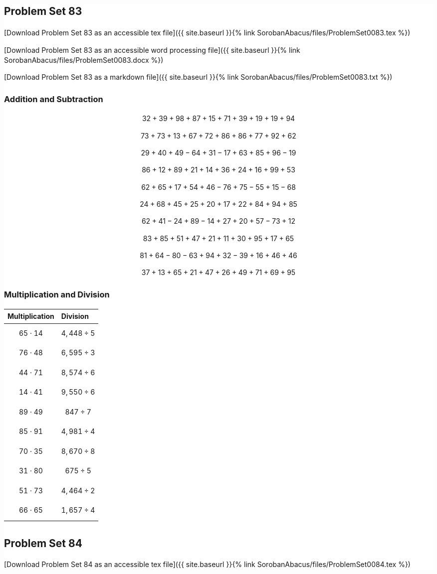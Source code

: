 ## Problem Set 83
[Download Problem Set 83 as an accessible tex file]({{ site.baseurl }}{% link SorobanAbacus/files/ProblemSet0083.tex %})

[Download Problem Set 83 as an accessible word processing file]({{ site.baseurl }}{% link SorobanAbacus/files/ProblemSet0083.docx %})

[Download Problem Set 83 as a markdown file]({{ site.baseurl }}{% link SorobanAbacus/files/ProblemSet0083.txt %})

### Addition and Subtraction

$$32+39+98+87+15+71+39+19+19+94$$

$$73+73+13+67+72+86+86+77+92+62$$

$$29+40+49-64+31-17+63+85+96-19$$

$$86+12+89+21+14+36+24+16+99+53$$

$$62+65+17+54+46-76+75-55+15-68$$

$$24+68+45+25+20+17+22+84+94+85$$

$$62+41-24+89-14+27+20+57-73+12$$

$$83+85+51+47+21+11+30+95+17+65$$

$$81+64-80-63+94+32-39+16+46+46$$

$$37+13+65+21+47+26+49+71+69+95$$

### Multiplication and Division

| Multiplication | Division |
|:---- |:---- |
| $$65\cdot14$$ | $$4,448÷5$$ |
| $$76\cdot48$$ | $$6,595÷3$$ |
| $$44\cdot71$$ | $$8,574÷6$$ |
| $$14\cdot41$$ | $$9,550÷6$$ |
| $$89\cdot49$$ | $$847÷7$$ |
| $$85\cdot91$$ | $$4,981÷4$$ |
| $$70\cdot35$$ | $$8,670÷8$$ |
| $$31\cdot80$$ | $$675÷5$$ |
| $$51\cdot73$$ | $$4,464÷2$$ |
| $$66\cdot65$$ | $$1,657÷4$$ |

## Problem Set 84
[Download Problem Set 84 as an accessible tex file]({{ site.baseurl }}{% link SorobanAbacus/files/ProblemSet0084.tex %})
